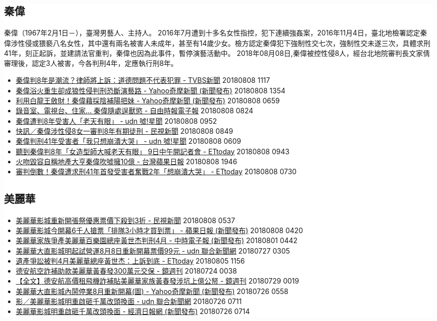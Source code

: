## 秦偉

秦偉（1967年2月1日－），臺灣男藝人、主持人。
2016年7月遭到十多名女性指控，犯下連續強姦案，2016年11月4日，臺北地檢署認定秦偉涉性侵或猥褻八名女性，其中還有兩名被害人未成年，甚至有14歲少女。檢方認定秦偉犯下強制性交七次，強制性交未遂三次，具體求刑41年，刻正起訴，並建請法官重判，秦偉也因為此事件，暫停演藝活動中。
2018年08月08日,秦偉被控性侵8人，經台北地院審判長文家倩審理後，認定3人被害，今各判刑4年，定應執行刑8年。
- [秦偉判8年是潮流？律師將上訴：道德問題不代表犯罪 - TVBS新聞](https://news.tvbs.com.tw/local/970187 "秦偉判8年是潮流？律師將上訴：道德問題不代表犯罪 - TVBS新聞") 20180808 1117
- [秦偉浴火重生卻成狼性侵判刑恐斷演藝路 - Yahoo奇摩新聞 (新聞發布)](https://tw.news.yahoo.com/%E7%A7%A6%E5%81%89%E6%B5%B4%E7%81%AB%E9%87%8D%E7%94%9F%E5%8D%BB%E6%88%90%E7%8B%BC-%E6%80%A7%E4%BE%B5%E5%88%A4%E5%88%91%E6%81%90%E6%96%B7%E6%BC%94%E8%97%9D%E8%B7%AF-110851927.html "秦偉浴火重生卻成狼性侵判刑恐斷演藝路 - Yahoo奇摩新聞 (新聞發布)") 20180808 1354
- [利用白龍王斂財！秦偉藉採陰補陽把妹 - Yahoo奇摩新聞 (新聞發布)](https://tw.news.yahoo.com/%E5%88%A9%E7%94%A8%E7%99%BD%E9%BE%8D%E7%8E%8B%E6%96%82%E8%B2%A1-%E7%A7%A6%E5%81%89%E8%97%89%E6%8E%A1%E9%99%B0%E8%A3%9C%E9%99%BD%E6%8A%8A%E5%A6%B9-064505223.html "利用白龍王斂財！秦偉藉採陰補陽把妹 - Yahoo奇摩新聞 (新聞發布)") 20180808 0659
- [錄音室、電視台、住家... 秦偉隨處逞獸慾 - 自由時報電子報](http://news.ltn.com.tw/news/society/breakingnews/2513155 "錄音室、電視台、住家... 秦偉隨處逞獸慾 - 自由時報電子報") 20180808 0824
- [秦偉遭判8年受害人「老天有眼」 - udn 噓!星聞](https://stars.udn.com/star/story/10092/3297952 "秦偉遭判8年受害人「老天有眼」 - udn 噓!星聞") 20180808 0952
- [快訊／秦偉涉性侵8女一審判8年有期徒刑 - 民視新聞](https://news.ftv.com.tw/news/detail/2018808W0005 "快訊／秦偉涉性侵8女一審判8年有期徒刑 - 民視新聞") 20180808 0849
- [秦偉判刑41年受害者「我只想崩潰大哭」 - udn 噓!星聞](https://stars.udn.com/star/story/10092/3297351 "秦偉判刑41年受害者「我只想崩潰大哭」 - udn 噓!星聞") 20180808 0609
- [聽到秦偉判8年「女造型師大喊老天有眼」 9日中午開記者會 - ETtoday](https://www.ettoday.net/news/20180808/1230694.htm "聽到秦偉判8年「女造型師大喊老天有眼」 9日中午開記者會 - ETtoday") 20180808 0943
- [火吻毀容自稱地產大亨秦偉吹噓擁10億 - 台灣蘋果日報](https://tw.news.appledaily.com/headline/daily/20180809/38093061/ "火吻毀容自稱地產大亨秦偉吹噓擁10億 - 台灣蘋果日報") 20180808 1946
- [審判倒數！秦偉遭求刑41年首發受害者奮戰2年「想崩潰大哭」 - ETtoday](https://star.ettoday.net/news/1230624 "審判倒數！秦偉遭求刑41年首發受害者奮戰2年「想崩潰大哭」 - ETtoday") 20180808 0730

## 美麗華


- [美麗華影城重新開張祭優惠票價下殺到3折 - 民視新聞](https://news.ftv.com.tw/news/detail/2018808F01M1 "美麗華影城重新開張祭優惠票價下殺到3折 - 民視新聞") 20180808 0537
- [美麗華影城今開幕6千人搶票「排隊3小時才買到票」 - 蘋果日報 (新聞發布)](https://tw.news.appledaily.com/life/realtime/20180808/1406859/ "美麗華影城今開幕6千人搶票「排隊3小時才買到票」 - 蘋果日報 (新聞發布)") 20180808 0420
- [美麗華家族爭產美麗華百樂園總座黃世杰判刑4月 - 中時電子報 (新聞發布)](http://www.chinatimes.com/realtimenews/20180801002187-260402 "美麗華家族爭產美麗華百樂園總座黃世杰判刑4月 - 中時電子報 (新聞發布)") 20180801 0442
- [美麗華大直影城明起試營運8月8日重新開幕票價99元 - udn 聯合新聞網](https://money.udn.com/money/story/5641/3273354 "美麗華大直影城明起試營運8月8日重新開幕票價99元 - udn 聯合新聞網") 20180727 0305
- [遺產爭訟被判4月美麗華總座黃世杰：上訴到底 - ETtoday](https://www.ettoday.net/news/20180805/1228489.htm "遺產爭訟被判4月美麗華總座黃世杰：上訴到底 - ETtoday") 20180805 1156
- [德安航空詐補助款美麗華黃春發300萬元交保 - 鏡週刊](https://www.mirrormedia.mg/story/20180724inv001/ "德安航空詐補助款美麗華黃春發300萬元交保 - 鏡週刊") 20180724 0038
- [【全文】德安航高價租飛機詐補貼美麗華家族黃春發涉坑上億公帑 - 鏡週刊](https://www.mirrormedia.mg/story/20180725inv003/ "【全文】德安航高價租飛機詐補貼美麗華家族黃春發涉坑上億公帑 - 鏡週刊") 20180729 0019
- [美麗華大直影城內鬨停業8月重新開幕(圖) - Yahoo奇摩新聞 (新聞發布)](https://tw.news.yahoo.com/%E7%BE%8E%E9%BA%97%E8%8F%AF%E5%A4%A7%E7%9B%B4%E5%BD%B1%E5%9F%8E%E5%85%A7%E9%AC%A8%E5%81%9C%E6%A5%AD-8%E6%9C%88%E9%87%8D%E6%96%B0%E9%96%8B%E5%B9%95-%E5%9C%96-053605380.html "美麗華大直影城內鬨停業8月重新開幕(圖) - Yahoo奇摩新聞 (新聞發布)") 20180726 0558
- [影／美麗華影城明重啟砸千萬改頭換面 - udn 聯合新聞網](https://udn.com/news/story/7241/3273948 "影／美麗華影城明重啟砸千萬改頭換面 - udn 聯合新聞網") 20180726 0711
- [美麗華影城明重啟砸千萬改頭換面 - 經濟日報網 (新聞發布)](https://money.udn.com/money/story/5641/3273948 "美麗華影城明重啟砸千萬改頭換面 - 經濟日報網 (新聞發布)") 20180726 0714
